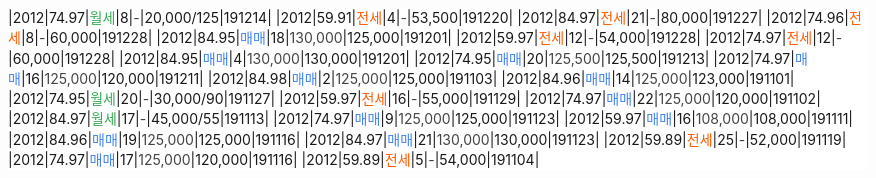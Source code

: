 |2012|74.97|<span style="color:#34a853">월세</span>|8|<span style="color:#444444">-</span>|20,000/125|191214|
|2012|59.91|<span style="color:#ff5a00">전세</span>|4|<span style="color:#444444">-</span>|53,500|191220|
|2012|84.97|<span style="color:#ff5a00">전세</span>|21|<span style="color:#444444">-</span>|80,000|191227|
|2012|74.96|<span style="color:#ff5a00">전세</span>|8|<span style="color:#444444">-</span>|60,000|191228|
|2012|84.95|<span style="color:#4285f3">매매</span>|18|<span style="color:#444444">130,000</span>|125,000|191201|
|2012|59.97|<span style="color:#ff5a00">전세</span>|12|<span style="color:#444444">-</span>|54,000|191228|
|2012|74.97|<span style="color:#ff5a00">전세</span>|12|<span style="color:#444444">-</span>|60,000|191228|
|2012|84.95|<span style="color:#4285f3">매매</span>|4|<span style="color:#444444">130,000</span>|130,000|191201|
|2012|74.95|<span style="color:#4285f3">매매</span>|20|<span style="color:#444444">125,500</span>|125,500|191213|
|2012|74.97|<span style="color:#4285f3">매매</span>|16|<span style="color:#444444">125,000</span>|120,000|191211|
|2012|84.98|<span style="color:#4285f3">매매</span>|2|<span style="color:#444444">125,000</span>|125,000|191103|
|2012|84.96|<span style="color:#4285f3">매매</span>|14|<span style="color:#444444">125,000</span>|123,000|191101|
|2012|74.95|<span style="color:#34a853">월세</span>|20|<span style="color:#444444">-</span>|30,000/90|191127|
|2012|59.97|<span style="color:#ff5a00">전세</span>|16|<span style="color:#444444">-</span>|55,000|191129|
|2012|74.97|<span style="color:#4285f3">매매</span>|22|<span style="color:#444444">125,000</span>|120,000|191102|
|2012|84.97|<span style="color:#34a853">월세</span>|17|<span style="color:#444444">-</span>|45,000/55|191113|
|2012|74.97|<span style="color:#4285f3">매매</span>|9|<span style="color:#444444">125,000</span>|125,000|191123|
|2012|59.97|<span style="color:#4285f3">매매</span>|16|<span style="color:#444444">108,000</span>|108,000|191111|
|2012|84.96|<span style="color:#4285f3">매매</span>|19|<span style="color:#444444">125,000</span>|125,000|191116|
|2012|84.97|<span style="color:#4285f3">매매</span>|21|<span style="color:#444444">130,000</span>|130,000|191123|
|2012|59.89|<span style="color:#ff5a00">전세</span>|25|<span style="color:#444444">-</span>|52,000|191119|
|2012|74.97|<span style="color:#4285f3">매매</span>|17|<span style="color:#444444">125,000</span>|120,000|191116|
|2012|59.89|<span style="color:#ff5a00">전세</span>|5|<span style="color:#444444">-</span>|54,000|191104|


<script async src="//pagead2.googlesyndication.com/pagead/js/adsbygoogle.js"></script>

<ins class="adsbygoogle"
     style="display:block"
     data-ad-client="ca-pub-1142216861245946"
     data-ad-slot="4805727019"
     data-ad-format="auto"
     data-full-width-responsive="true"></ins>
<script>
(adsbygoogle = window.adsbygoogle || []).push({});
</script>
